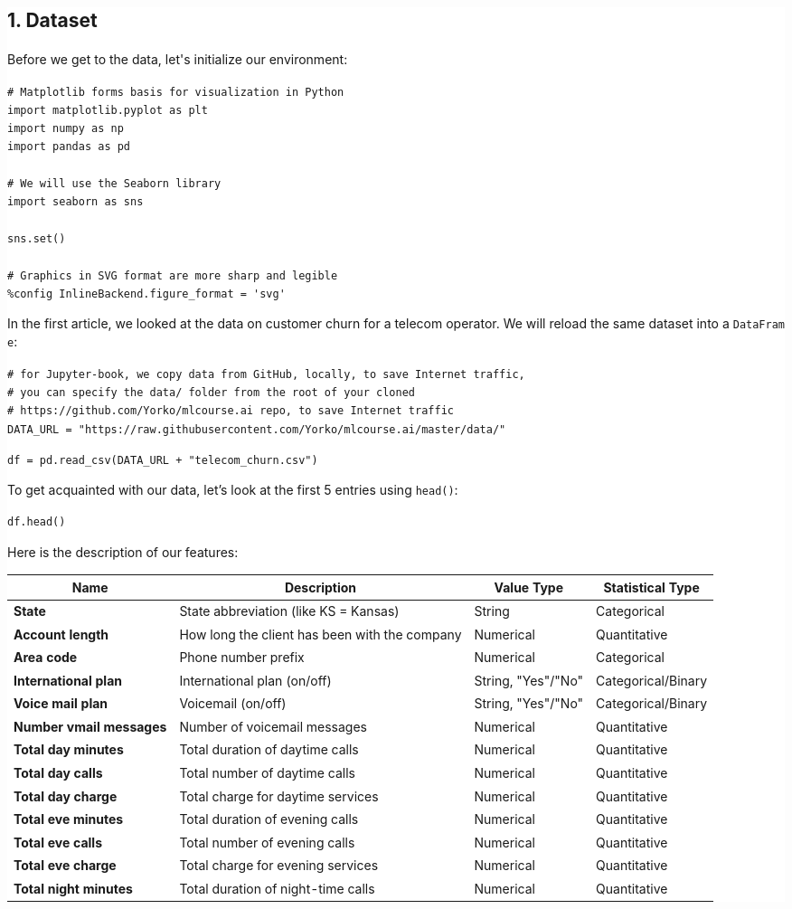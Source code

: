 ## 1. Dataset

Before we get to the data, let's initialize our environment:


```{code-cell} ipython3
# Matplotlib forms basis for visualization in Python
import matplotlib.pyplot as plt
import numpy as np
import pandas as pd

# We will use the Seaborn library
import seaborn as sns

sns.set()

# Graphics in SVG format are more sharp and legible
%config InlineBackend.figure_format = 'svg'
```

In the first article, we looked at the data on customer churn for a telecom operator. We will reload the same dataset into a `DataFrame`:


```{code-cell} ipython3
# for Jupyter-book, we copy data from GitHub, locally, to save Internet traffic,
# you can specify the data/ folder from the root of your cloned
# https://github.com/Yorko/mlcourse.ai repo, to save Internet traffic
DATA_URL = "https://raw.githubusercontent.com/Yorko/mlcourse.ai/master/data/"
```


```{code-cell} ipython3
df = pd.read_csv(DATA_URL + "telecom_churn.csv")
```

To get acquainted with our data, let’s look at the first 5 entries using `head()`:


```{code-cell} ipython3
df.head()
```

Here is the description of our features:

|  Name  | Description | Value Type | Statistical Type |
|---         |---       |---     |---
| **State** | State abbreviation (like KS = Kansas) | String | Categorical |
| **Account length** | How long the client has been with the company | Numerical | Quantitative |
| **Area code** | Phone number prefix | Numerical | Categorical |
| **International plan** | International plan (on/off) | String, "Yes"/"No" | Categorical/Binary |
| **Voice mail plan** | Voicemail (on/off) | String, "Yes"/"No" | Categorical/Binary |
| **Number vmail messages** | Number of voicemail messages | Numerical | Quantitative |
| **Total day minutes** |  Total duration of daytime calls | Numerical | Quantitative |
| **Total day calls** | Total number of daytime calls  | Numerical | Quantitative |
| **Total day charge** | Total charge for daytime services | Numerical | Quantitative |
| **Total eve minutes** | Total duration of evening calls | Numerical | Quantitative |
| **Total eve calls** | Total number of evening calls | Numerical | Quantitative |
| **Total eve charge** | Total charge for evening services | Numerical | Quantitative |
| **Total night minutes** | Total duration of night-time calls | Numerical | Quantitative |